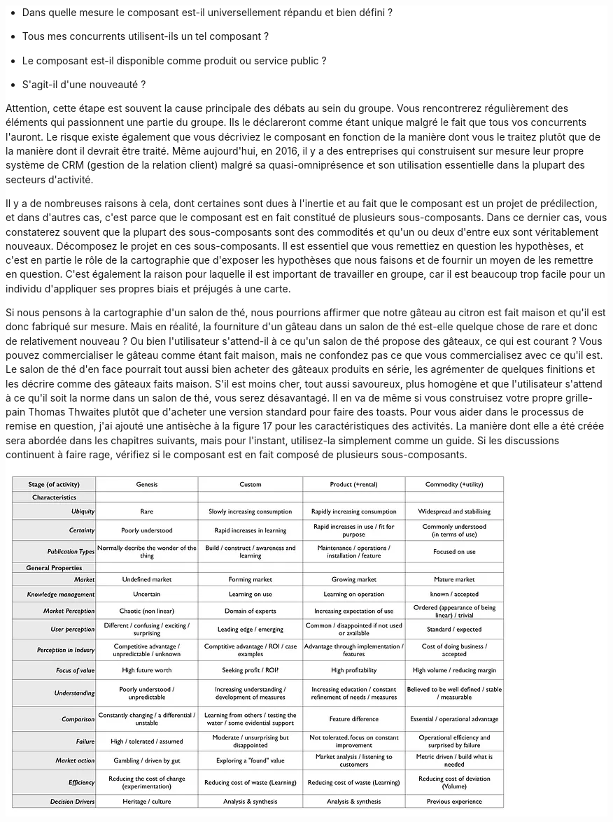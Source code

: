* Dans quelle mesure le composant est-il universellement répandu et bien défini ?

* Tous mes concurrents utilisent-ils un tel composant ?

* Le composant est-il disponible comme produit ou service public ?

* S'agit-il d'une nouveauté ?

Attention, cette étape est souvent la cause principale des débats au sein du groupe. Vous rencontrerez régulièrement des éléments qui passionnent une partie du groupe. Ils le déclareront comme étant unique malgré le fait que tous vos concurrents l'auront. Le risque existe également que vous décriviez le composant en fonction de la manière dont vous le traitez plutôt que de la manière dont il devrait être traité. Même aujourd'hui, en 2016, il y a des entreprises qui construisent sur mesure leur propre système de CRM (gestion de la relation client) malgré sa quasi-omniprésence et son utilisation essentielle dans la plupart des secteurs d'activité.

Il y a de nombreuses raisons à cela, dont certaines sont dues à l'inertie et au fait que le composant est un projet de prédilection, et dans d'autres cas, c'est parce que le composant est en fait constitué de plusieurs sous-composants. Dans ce dernier cas, vous constaterez souvent que la plupart des sous-composants sont des commodités et qu'un ou deux d'entre eux sont véritablement nouveaux. Décomposez le projet en ces sous-composants. Il est essentiel que vous remettiez en question les hypothèses, et c'est en partie le rôle de la cartographie que d'exposer les hypothèses que nous faisons et de fournir un moyen de les remettre en question. C'est également la raison pour laquelle il est important de travailler en groupe, car il est beaucoup trop facile pour un individu d'appliquer ses propres biais et préjugés à une carte.

Si nous pensons à la cartographie d'un salon de thé, nous pourrions affirmer que notre gâteau au citron est fait maison et qu'il est donc fabriqué sur mesure. Mais en réalité, la fourniture d'un gâteau dans un salon de thé est-elle quelque chose de rare et donc de relativement nouveau ? Ou bien l'utilisateur s'attend-il à ce qu'un salon de thé propose des gâteaux, ce qui est courant ? Vous pouvez commercialiser le gâteau comme étant fait maison, mais ne confondez pas ce que vous commercialisez avec ce qu'il est. Le salon de thé d'en face pourrait tout aussi bien acheter des gâteaux produits en série, les agrémenter de quelques finitions et les décrire comme des gâteaux faits maison. S'il est moins cher, tout aussi savoureux, plus homogène et que l'utilisateur s'attend à ce qu'il soit la norme dans un salon de thé, vous serez désavantagé. Il en va de même si vous construisez votre propre grille-pain Thomas Thwaites plutôt que d'acheter une version standard pour faire des toasts. Pour vous aider dans le processus de remise en question, j'ai ajouté une antisèche à la figure 17 pour les caractéristiques des activités. La manière dont elle a été créée sera abordée dans les chapitres suivants, mais pour l'instant, utilisez-la simplement comme un guide. Si les discussions continuent à faire rage, vérifiez si le composant est en fait composé de plusieurs sous-composants.

![](fr-wardley-maps/02-trouver-un-chemin/images/1Hr-7aM2-IW34edpBtnKWQQ.png)